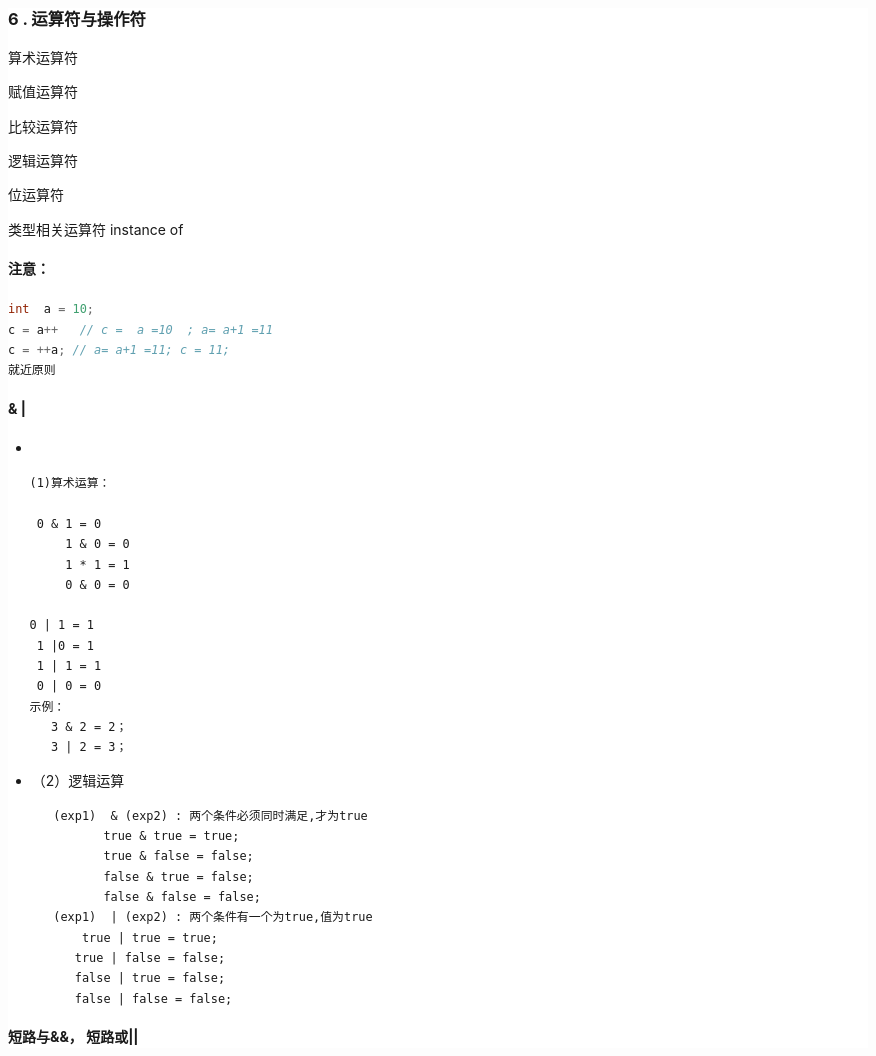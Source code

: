 ### 6 . 运算符与操作符

算术运算符

赋值运算符

比较运算符

逻辑运算符

位运算符

类型相关运算符 instance of 

#### 注意：  
```java
int  a = 10;
c = a++   // c =  a =10  ; a= a+1 =11
c = ++a; // a= a+1 =11; c = 11;
就近原则
```

#### & | 

* 

       (1)算术运算：
       
       	0 & 1 = 0
            1 & 0 = 0
            1 * 1 = 1
            0 & 0 = 0
       	
       0 | 1 = 1
        1 |0 = 1
        1 | 1 = 1
        0 | 0 = 0
       示例：
          3 & 2 = 2；
          3 | 2 = 3；


* （2）逻辑运算  

   

         (exp1)  & (exp2) : 两个条件必须同时满足,才为true
                true & true = true;
                true & false = false;
                false & true = false;
                false & false = false;
         (exp1)  | (exp2) : 两个条件有一个为true,值为true
             true | true = true;
            true | false = false;
            false | true = false;
            false | false = false;

#### 短路与&&， 短路或||  

